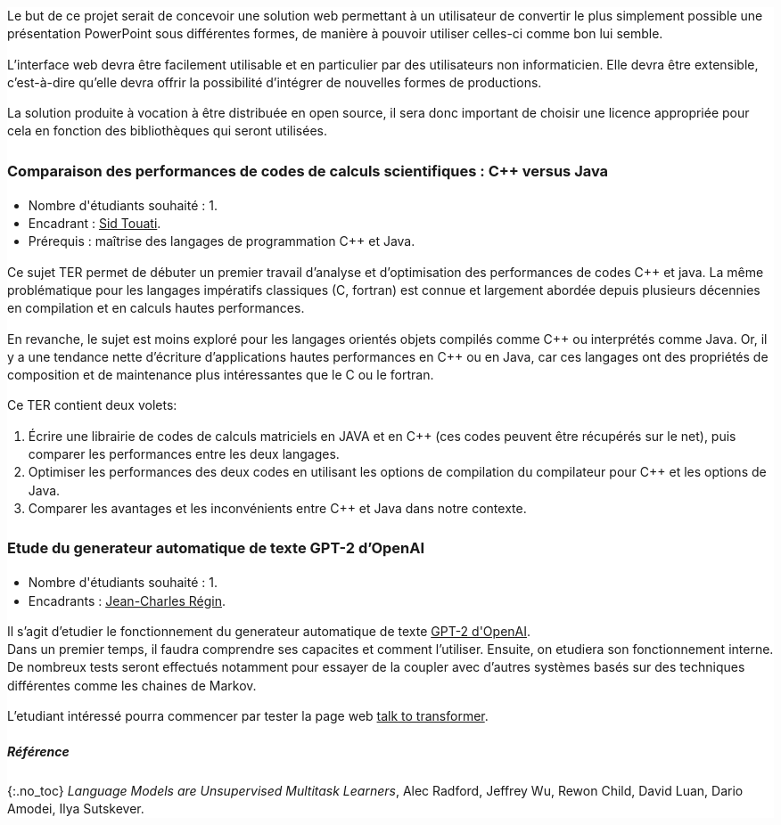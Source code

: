 Le but de ce projet serait de concevoir une solution web permettant à un utilisateur de convertir le plus simplement possible une présentation PowerPoint sous différentes formes, de manière à pouvoir utiliser celles-ci comme bon lui semble.

L’interface web devra être facilement utilisable et en particulier par des utilisateurs non informaticien. 
Elle devra être extensible, c’est-à-dire qu’elle devra offrir la possibilité d’intégrer de nouvelles formes de productions.

La solution produite à vocation à être distribuée en open source, il sera donc important de choisir une licence appropriée pour cela en fonction des bibliothèques qui seront utilisées.

### Comparaison des performances de codes de calculs scientifiques : C++ versus Java ###
 - Nombre d'étudiants souhaité : 1.
 - Encadrant : [Sid Touati](mailto:sid.touati@univ-cotedazur.fr).
 - Prérequis : maîtrise des langages de programmation C++ et Java.

Ce sujet TER permet de débuter un premier travail d’analyse et d’optimisation des performances de codes C++ et java. La même problématique pour les langages impératifs classiques (C, fortran) est connue et largement abordée depuis plusieurs décennies en compilation et en calculs hautes performances.

En revanche, le sujet est moins exploré pour les langages orientés objets compilés comme C++ ou interprétés comme Java. Or, il y a une tendance nette d’écriture d’applications hautes performances en C++ ou en Java, car ces langages ont des propriétés de composition et de maintenance plus intéressantes que le C ou le fortran.

Ce TER contient deux volets:
1. Écrire une librairie de codes de calculs matriciels en JAVA et en C++ (ces codes peuvent être récupérés sur le net), puis comparer les performances entre les deux langages.
2. Optimiser les performances des deux codes en utilisant les options de compilation du compilateur pour C++ et les options de Java.
3. Comparer les avantages et les inconvénients entre C++ et Java dans notre contexte.

### Etude du generateur automatique de texte GPT-2 d’OpenAI ### 
 - Nombre d'étudiants souhaité : 1.
 - Encadrants : [Jean-Charles Régin](mailto:jcregin@gmail.com).

Il s’agit d’etudier le fonctionnement du generateur automatique de texte [GPT-2 d'OpenAI](https://openai.com/blog/better-language-models/).  
Dans un premier temps, il faudra comprendre ses capacites et comment l’utiliser. Ensuite, on etudiera  son fonctionnement interne. 
De nombreux tests seront effectués notamment pour essayer de la coupler avec d’autres systèmes basés sur des techniques différentes comme les chaines de Markov.

L’etudiant intéressé pourra commencer par tester la page web [talk to transformer](https://talktotransformer.com).

##### Référence ##### 
{:.no_toc}
*Language Models are Unsupervised Multitask Learners*, Alec Radford, Jeffrey Wu, Rewon Child, David Luan, Dario Amodei, Ilya Sutskever.
